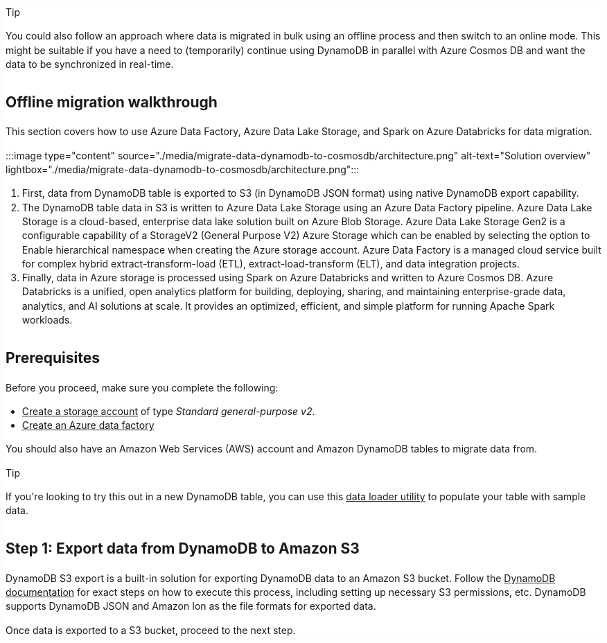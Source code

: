 > [!TIP]
> You could also follow an approach where data is migrated in bulk using an offline process and then switch to an online mode. This might be suitable if you have a need to (temporarily) continue using DynamoDB in parallel with Azure Cosmos DB and want the data to be synchronized in real-time.

## Offline migration walkthrough

This section covers how to use Azure Data Factory, Azure Data Lake Storage, and Spark on Azure Databricks for data migration.

:::image type="content" source="./media/migrate-data-dynamodb-to-cosmosdb/architecture.png" alt-text="Solution overview" lightbox="./media/migrate-data-dynamodb-to-cosmosdb/architecture.png":::


1. First, data from DynamoDB table is exported to S3 (in DynamoDB JSON format) using native DynamoDB export capability.
2. The DynamoDB table data in S3 is written to Azure Data Lake Storage using an Azure Data Factory pipeline. Azure Data Lake Storage is a cloud-based, enterprise data lake solution built on Azure Blob Storage. Azure Data Lake Storage Gen2 is a configurable capability of a StorageV2 (General Purpose V2) Azure Storage which can be enabled by selecting the option to Enable hierarchical namespace when creating the Azure storage account. Azure Data Factory is a managed cloud service built for complex hybrid extract-transform-load (ETL), extract-load-transform (ELT), and data integration projects. 
3. Finally, data in Azure storage is processed using Spark on Azure Databricks and written to Azure Cosmos DB. Azure Databricks is a unified, open analytics platform for building, deploying, sharing, and maintaining enterprise-grade data, analytics, and AI solutions at scale. It provides an optimized, efficient, and simple platform for running Apache Spark workloads.

## Prerequisites

Before you proceed, make sure you complete the following:

- [Create a storage account](https://learn.microsoft.com/azure/storage/common/storage-account-create?toc=%2Fazure%2Fstorage%2Fblobs%2Ftoc.json&bc=%2Fazure%2Fstorage%2Fblobs%2Fbreadcrumb%2Ftoc.json&tabs=azure-portal) of type *Standard general-purpose v2*. 
- [Create an Azure data factory](https://learn.microsoft.com/azure/data-factory/quickstart-create-data-factory)

You should also have an Amazon Web Services (AWS) account and Amazon DynamoDB tables to migrate data from.

> [!TIP]
> If you're looking to try this out in a new DynamoDB table, you can use this [data loader utility](https://github.com/AzureCosmosDB/migration-dynamodb-to-cosmosdb-nosql/tree/main/data_loader) to populate your table with sample data.

## Step 1: Export data from DynamoDB to Amazon S3

DynamoDB S3 export is a built-in solution for exporting DynamoDB data to an Amazon S3 bucket. Follow the [DynamoDB documentation](https://docs.aws.amazon.com/amazondynamodb/latest/developerguide/S3DataExport_Requesting.html) for exact steps on how to execute this process, including setting up necessary S3 permissions, etc. DynamoDB supports DynamoDB JSON and Amazon Ion as the file formats for exported data. 

Once data is exported to a S3 bucket, proceed to the next step.

